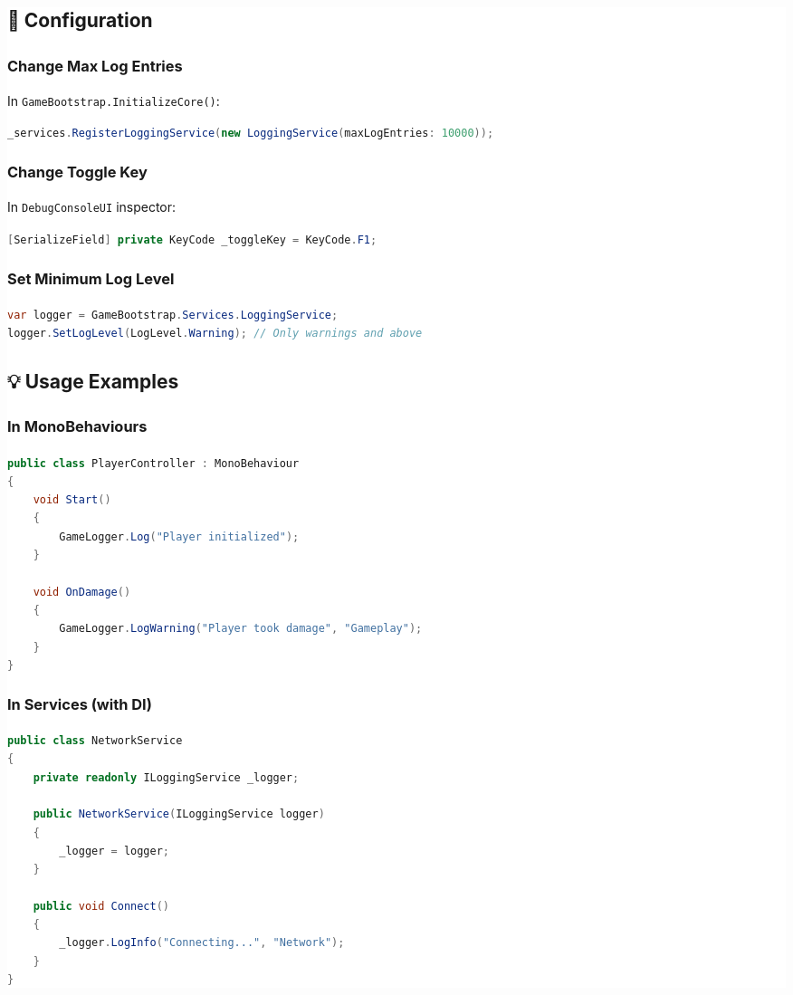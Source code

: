 ## 🔧 Configuration

### Change Max Log Entries
In `GameBootstrap.InitializeCore()`:
```csharp
_services.RegisterLoggingService(new LoggingService(maxLogEntries: 10000));
```

### Change Toggle Key
In `DebugConsoleUI` inspector:
```csharp
[SerializeField] private KeyCode _toggleKey = KeyCode.F1;
```

### Set Minimum Log Level
```csharp
var logger = GameBootstrap.Services.LoggingService;
logger.SetLogLevel(LogLevel.Warning); // Only warnings and above
```

## 💡 Usage Examples

### In MonoBehaviours
```csharp
public class PlayerController : MonoBehaviour
{
    void Start()
    {
        GameLogger.Log("Player initialized");
    }
    
    void OnDamage()
    {
        GameLogger.LogWarning("Player took damage", "Gameplay");
    }
}
```

### In Services (with DI)
```csharp
public class NetworkService
{
    private readonly ILoggingService _logger;
    
    public NetworkService(ILoggingService logger)
    {
        _logger = logger;
    }
    
    public void Connect()
    {
        _logger.LogInfo("Connecting...", "Network");
    }
}
```
